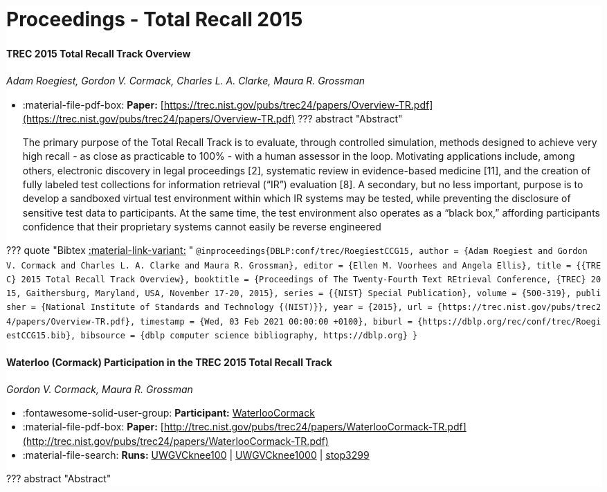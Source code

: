 # Proceedings - Total Recall 2015 

#### TREC 2015 Total Recall Track Overview

_Adam Roegiest, Gordon V. Cormack, Charles L. A. Clarke, Maura R. Grossman_

- :material-file-pdf-box: **Paper:** [https://trec.nist.gov/pubs/trec24/papers/Overview-TR.pdf](https://trec.nist.gov/pubs/trec24/papers/Overview-TR.pdf)
??? abstract "Abstract"
	
	The primary purpose of the Total Recall Track is to evaluate, through controlled simulation, methods designed to achieve very high recall - as close as practicable to 100% - with a human assessor in the loop. Motivating applications include, among others, electronic discovery in legal proceedings [2], systematic review in evidence-based medicine [11], and the creation of fully labeled test collections for information retrieval (“IR”) evaluation [8]. A secondary, but no less important, purpose is to develop a sandboxed virtual test environment within which IR systems may be tested, while preventing the disclosure of sensitive test data to participants. At the same time, the test environment also operates as a “black box,” affording participants confidence that their proprietary systems cannot easily be reverse engineered
	

??? quote "Bibtex [:material-link-variant:](https://dblp.org/rec/conf/trec/RoegiestCCG15.bib) "
	```
	@inproceedings{DBLP:conf/trec/RoegiestCCG15,
		author = {Adam Roegiest and Gordon V. Cormack and Charles L. A. Clarke and Maura R. Grossman},
		editor = {Ellen M. Voorhees and Angela Ellis},
		title = {{TREC} 2015 Total Recall Track Overview},
		booktitle = {Proceedings of The Twenty-Fourth Text REtrieval Conference, {TREC} 2015, Gaithersburg, Maryland, USA, November 17-20, 2015},
		series = {{NIST} Special Publication},
		volume = {500-319},
		publisher = {National Institute of Standards and Technology {(NIST)}},
		year = {2015},
		url = {https://trec.nist.gov/pubs/trec24/papers/Overview-TR.pdf},
		timestamp = {Wed, 03 Feb 2021 00:00:00 +0100},
		biburl = {https://dblp.org/rec/conf/trec/RoegiestCCG15.bib},
		bibsource = {dblp computer science bibliography, https://dblp.org}
	}
	```

#### Waterloo (Cormack) Participation in the TREC 2015 Total Recall Track

_Gordon V. Cormack, Maura R. Grossman_

- :fontawesome-solid-user-group: **Participant:** [WaterlooCormack](./participants.md#waterloocormack)
- :material-file-pdf-box: **Paper:** [http://trec.nist.gov/pubs/trec24/papers/WaterlooCormack-TR.pdf](http://trec.nist.gov/pubs/trec24/papers/WaterlooCormack-TR.pdf)
- :material-file-search: **Runs:** [UWGVCknee100](./runs.md#uwgvcknee100) | [UWGVCknee1000](./runs.md#uwgvcknee1000) | [stop3299](./runs.md#stop3299)

??? abstract "Abstract"
	